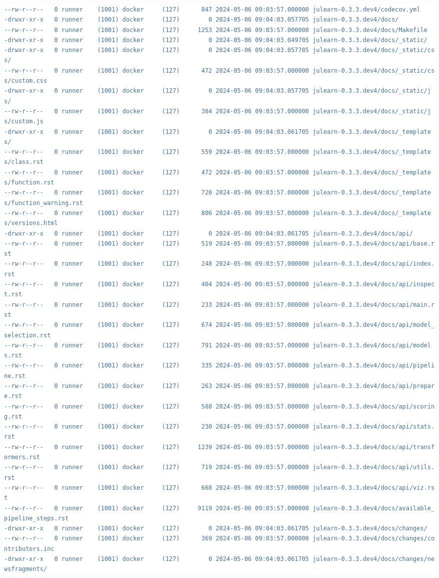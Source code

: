 ```diff
--rw-r--r--   0 runner    (1001) docker     (127)      847 2024-05-06 09:03:57.000000 julearn-0.3.3.dev4/codecov.yml
-drwxr-xr-x   0 runner    (1001) docker     (127)        0 2024-05-06 09:04:03.057705 julearn-0.3.3.dev4/docs/
--rw-r--r--   0 runner    (1001) docker     (127)     1253 2024-05-06 09:03:57.000000 julearn-0.3.3.dev4/docs/Makefile
-drwxr-xr-x   0 runner    (1001) docker     (127)        0 2024-05-06 09:04:03.049705 julearn-0.3.3.dev4/docs/_static/
-drwxr-xr-x   0 runner    (1001) docker     (127)        0 2024-05-06 09:04:03.057705 julearn-0.3.3.dev4/docs/_static/css/
--rw-r--r--   0 runner    (1001) docker     (127)      472 2024-05-06 09:03:57.000000 julearn-0.3.3.dev4/docs/_static/css/custom.css
-drwxr-xr-x   0 runner    (1001) docker     (127)        0 2024-05-06 09:04:03.057705 julearn-0.3.3.dev4/docs/_static/js/
--rw-r--r--   0 runner    (1001) docker     (127)      384 2024-05-06 09:03:57.000000 julearn-0.3.3.dev4/docs/_static/js/custom.js
-drwxr-xr-x   0 runner    (1001) docker     (127)        0 2024-05-06 09:04:03.061705 julearn-0.3.3.dev4/docs/_templates/
--rw-r--r--   0 runner    (1001) docker     (127)      559 2024-05-06 09:03:57.000000 julearn-0.3.3.dev4/docs/_templates/class.rst
--rw-r--r--   0 runner    (1001) docker     (127)      472 2024-05-06 09:03:57.000000 julearn-0.3.3.dev4/docs/_templates/function.rst
--rw-r--r--   0 runner    (1001) docker     (127)      720 2024-05-06 09:03:57.000000 julearn-0.3.3.dev4/docs/_templates/function_warning.rst
--rw-r--r--   0 runner    (1001) docker     (127)      806 2024-05-06 09:03:57.000000 julearn-0.3.3.dev4/docs/_templates/versions.html
-drwxr-xr-x   0 runner    (1001) docker     (127)        0 2024-05-06 09:04:03.061705 julearn-0.3.3.dev4/docs/api/
--rw-r--r--   0 runner    (1001) docker     (127)      519 2024-05-06 09:03:57.000000 julearn-0.3.3.dev4/docs/api/base.rst
--rw-r--r--   0 runner    (1001) docker     (127)      248 2024-05-06 09:03:57.000000 julearn-0.3.3.dev4/docs/api/index.rst
--rw-r--r--   0 runner    (1001) docker     (127)      404 2024-05-06 09:03:57.000000 julearn-0.3.3.dev4/docs/api/inspect.rst
--rw-r--r--   0 runner    (1001) docker     (127)      233 2024-05-06 09:03:57.000000 julearn-0.3.3.dev4/docs/api/main.rst
--rw-r--r--   0 runner    (1001) docker     (127)      674 2024-05-06 09:03:57.000000 julearn-0.3.3.dev4/docs/api/model_selection.rst
--rw-r--r--   0 runner    (1001) docker     (127)      791 2024-05-06 09:03:57.000000 julearn-0.3.3.dev4/docs/api/models.rst
--rw-r--r--   0 runner    (1001) docker     (127)      335 2024-05-06 09:03:57.000000 julearn-0.3.3.dev4/docs/api/pipeline.rst
--rw-r--r--   0 runner    (1001) docker     (127)      263 2024-05-06 09:03:57.000000 julearn-0.3.3.dev4/docs/api/prepare.rst
--rw-r--r--   0 runner    (1001) docker     (127)      588 2024-05-06 09:03:57.000000 julearn-0.3.3.dev4/docs/api/scoring.rst
--rw-r--r--   0 runner    (1001) docker     (127)      230 2024-05-06 09:03:57.000000 julearn-0.3.3.dev4/docs/api/stats.rst
--rw-r--r--   0 runner    (1001) docker     (127)     1239 2024-05-06 09:03:57.000000 julearn-0.3.3.dev4/docs/api/transformers.rst
--rw-r--r--   0 runner    (1001) docker     (127)      719 2024-05-06 09:03:57.000000 julearn-0.3.3.dev4/docs/api/utils.rst
--rw-r--r--   0 runner    (1001) docker     (127)      668 2024-05-06 09:03:57.000000 julearn-0.3.3.dev4/docs/api/viz.rst
--rw-r--r--   0 runner    (1001) docker     (127)     9119 2024-05-06 09:03:57.000000 julearn-0.3.3.dev4/docs/available_pipeline_steps.rst
-drwxr-xr-x   0 runner    (1001) docker     (127)        0 2024-05-06 09:04:03.061705 julearn-0.3.3.dev4/docs/changes/
--rw-r--r--   0 runner    (1001) docker     (127)      369 2024-05-06 09:03:57.000000 julearn-0.3.3.dev4/docs/changes/contributors.inc
-drwxr-xr-x   0 runner    (1001) docker     (127)        0 2024-05-06 09:04:03.061705 julearn-0.3.3.dev4/docs/changes/newsfragments/
```